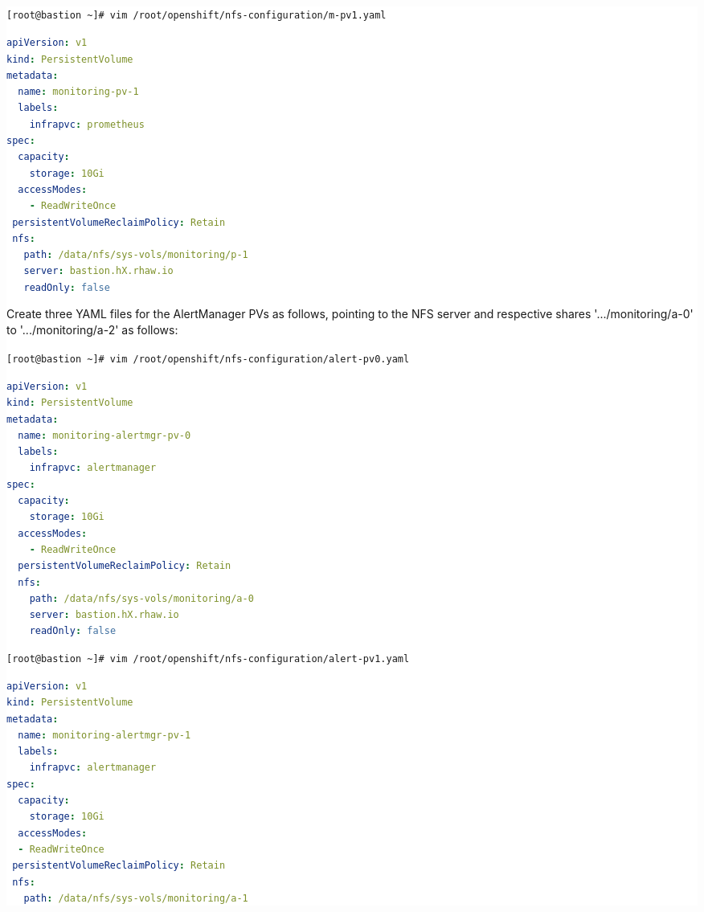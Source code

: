 
```
[root@bastion ~]# vim /root/openshift/nfs-configuration/m-pv1.yaml
```

```yaml
apiVersion: v1
kind: PersistentVolume
metadata:
  name: monitoring-pv-1
  labels:
    infrapvc: prometheus
spec:
  capacity:
    storage: 10Gi
  accessModes:
    - ReadWriteOnce
 persistentVolumeReclaimPolicy: Retain
 nfs:
   path: /data/nfs/sys-vols/monitoring/p-1
   server: bastion.hX.rhaw.io
   readOnly: false
```

Create three YAML files for the AlertManager PVs as follows, pointing to the NFS server and respective shares '.../monitoring/a-0' to '.../monitoring/a-2' as follows:

```
[root@bastion ~]# vim /root/openshift/nfs-configuration/alert-pv0.yaml
```

```yaml
apiVersion: v1
kind: PersistentVolume
metadata:
  name: monitoring-alertmgr-pv-0
  labels:
    infrapvc: alertmanager
spec:
  capacity:
    storage: 10Gi
  accessModes:
    - ReadWriteOnce
  persistentVolumeReclaimPolicy: Retain
  nfs:
    path: /data/nfs/sys-vols/monitoring/a-0
    server: bastion.hX.rhaw.io
    readOnly: false
```

```
[root@bastion ~]# vim /root/openshift/nfs-configuration/alert-pv1.yaml
```

```yaml
apiVersion: v1
kind: PersistentVolume
metadata:
  name: monitoring-alertmgr-pv-1
  labels:
    infrapvc: alertmanager
spec:
  capacity:
    storage: 10Gi
  accessModes:
  - ReadWriteOnce
 persistentVolumeReclaimPolicy: Retain
 nfs:
   path: /data/nfs/sys-vols/monitoring/a-1
```